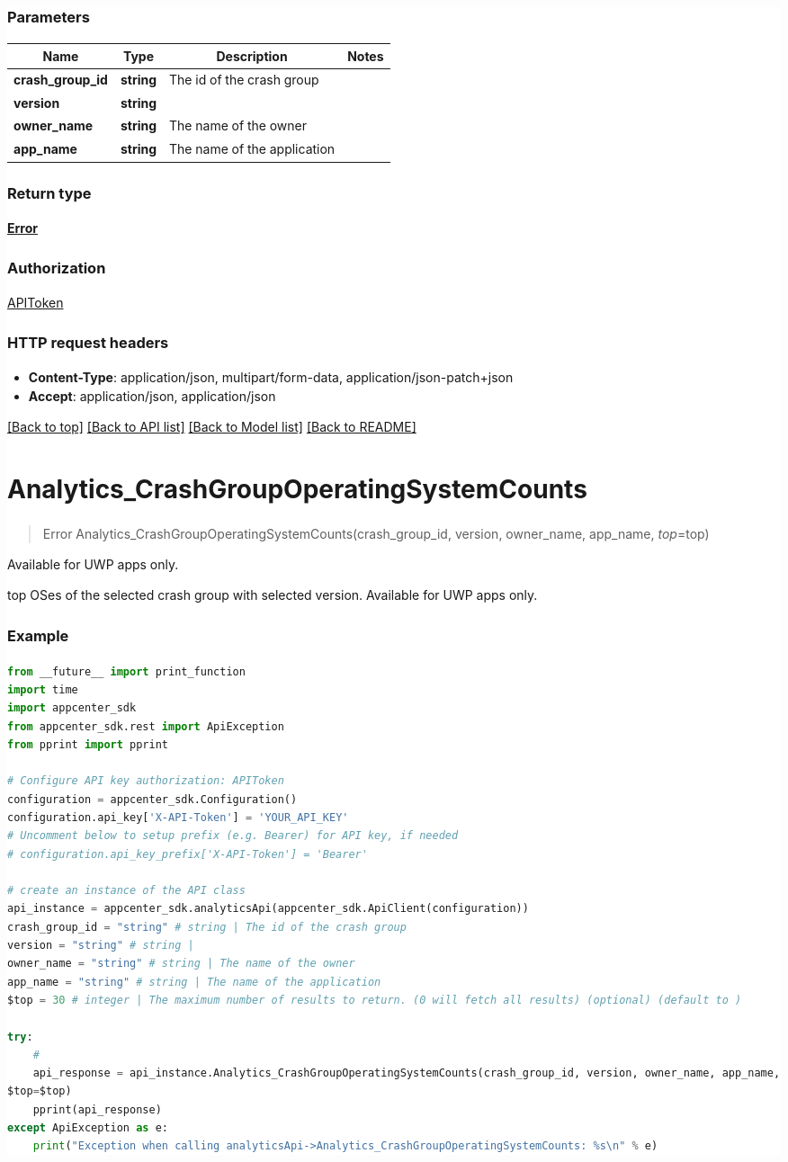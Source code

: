 ### Parameters

Name | Type | Description  | Notes
------------- | ------------- | ------------- | -------------
 **crash_group_id** | **string**| The id of the crash group | 
 **version** | **string**|  | 
 **owner_name** | **string**| The name of the owner | 
 **app_name** | **string**| The name of the application | 

### Return type

[**Error**](object.md)

### Authorization

[APIToken](../README.md#APIToken)

### HTTP request headers

 - **Content-Type**: application/json, multipart/form-data, application/json-patch+json
 - **Accept**: application/json, application/json

[[Back to top]](#) [[Back to API list]](../README.md#documentation-for-api-endpoints) [[Back to Model list]](../README.md#documentation-for-models) [[Back to README]](../README.md)

# **Analytics_CrashGroupOperatingSystemCounts**
> Error Analytics_CrashGroupOperatingSystemCounts(crash_group_id, version, owner_name, app_name, $top=$top)

Available for UWP apps only.

top OSes of the selected crash group with selected version. Available for UWP apps only.

### Example
```python
from __future__ import print_function
import time
import appcenter_sdk
from appcenter_sdk.rest import ApiException
from pprint import pprint

# Configure API key authorization: APIToken
configuration = appcenter_sdk.Configuration()
configuration.api_key['X-API-Token'] = 'YOUR_API_KEY'
# Uncomment below to setup prefix (e.g. Bearer) for API key, if needed
# configuration.api_key_prefix['X-API-Token'] = 'Bearer'

# create an instance of the API class
api_instance = appcenter_sdk.analyticsApi(appcenter_sdk.ApiClient(configuration))
crash_group_id = "string" # string | The id of the crash group
version = "string" # string | 
owner_name = "string" # string | The name of the owner
app_name = "string" # string | The name of the application
$top = 30 # integer | The maximum number of results to return. (0 will fetch all results) (optional) (default to )

try:
    # 
    api_response = api_instance.Analytics_CrashGroupOperatingSystemCounts(crash_group_id, version, owner_name, app_name, $top=$top)
    pprint(api_response)
except ApiException as e:
    print("Exception when calling analyticsApi->Analytics_CrashGroupOperatingSystemCounts: %s\n" % e)
```